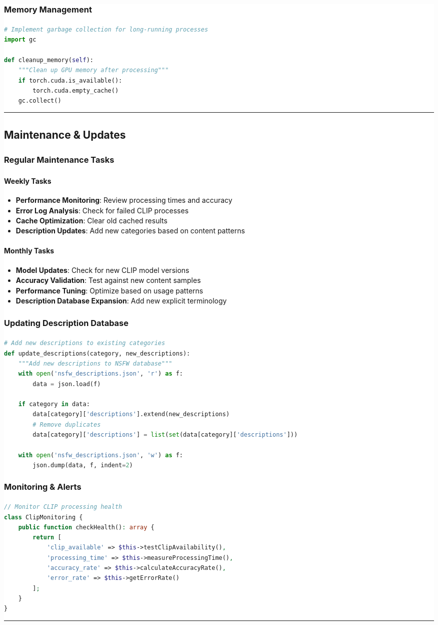 ### Memory Management
```python
# Implement garbage collection for long-running processes
import gc

def cleanup_memory(self):
    """Clean up GPU memory after processing"""
    if torch.cuda.is_available():
        torch.cuda.empty_cache()
    gc.collect()
```

---

## Maintenance & Updates

### Regular Maintenance Tasks

#### Weekly Tasks
- **Performance Monitoring**: Review processing times and accuracy
- **Error Log Analysis**: Check for failed CLIP processes
- **Cache Optimization**: Clear old cached results
- **Description Updates**: Add new categories based on content patterns

#### Monthly Tasks
- **Model Updates**: Check for new CLIP model versions
- **Accuracy Validation**: Test against new content samples  
- **Performance Tuning**: Optimize based on usage patterns
- **Description Database Expansion**: Add new explicit terminology

### Updating Description Database
```python
# Add new descriptions to existing categories
def update_descriptions(category, new_descriptions):
    """Add new descriptions to NSFW database"""
    with open('nsfw_descriptions.json', 'r') as f:
        data = json.load(f)
    
    if category in data:
        data[category]['descriptions'].extend(new_descriptions)
        # Remove duplicates
        data[category]['descriptions'] = list(set(data[category]['descriptions']))
    
    with open('nsfw_descriptions.json', 'w') as f:
        json.dump(data, f, indent=2)
```

### Monitoring & Alerts
```php
// Monitor CLIP processing health
class ClipMonitoring {
    public function checkHealth(): array {
        return [
            'clip_available' => $this->testClipAvailability(),
            'processing_time' => $this->measureProcessingTime(),
            'accuracy_rate' => $this->calculateAccuracyRate(),
            'error_rate' => $this->getErrorRate()
        ];
    }
}
```

---